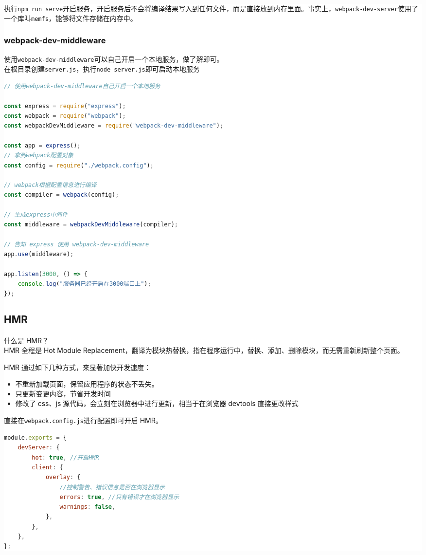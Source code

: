 执行`npm run serve`开启服务，开启服务后不会将编译结果写入到任何文件，而是直接放到内存里面。事实上，`webpack-dev-server`使用了一个库叫`memfs`，能够将文件存储在内存中。

### webpack-dev-middleware

使用`webpack-dev-middleware`可以自己开启一个本地服务，做了解即可。  
在根目录创建`server.js`，执行`node server.js`即可启动本地服务

```js
// 使用webpack-dev-middleware自己开启一个本地服务

const express = require("express");
const webpack = require("webpack");
const webpackDevMiddleware = require("webpack-dev-middleware");

const app = express();
// 拿到webpack配置对象
const config = require("./webpack.config");

// webpack根据配置信息进行编译
const compiler = webpack(config);

// 生成express中间件
const middleware = webpackDevMiddleware(compiler);

// 告知 express 使用 webpack-dev-middleware
app.use(middleware);

app.listen(3000, () => {
    console.log("服务器已经开启在3000端口上");
});
```

## HMR

什么是 HMR？  
HMR 全程是 Hot Module Replacement，翻译为模块热替换，指在程序运行中，替换、添加、删除模块，而无需重新刷新整个页面。

HMR 通过如下几种方式，来显著加快开发速度：

-   不重新加载页面，保留应用程序的状态不丢失。
-   只更新变更内容，节省开发时间
-   修改了 css、js 源代码，会立刻在浏览器中进行更新，相当于在浏览器 devtools 直接更改样式

直接在`webpack.config.js`进行配置即可开启 HMR。

```js
module.exports = {
    devServer: {
        hot: true, //开启HMR
        client: {
            overlay: {
                //控制警告、错误信息是否在浏览器显示
                errors: true, //只有错误才在浏览器显示
                warnings: false,
            },
        },
    },
};
```
